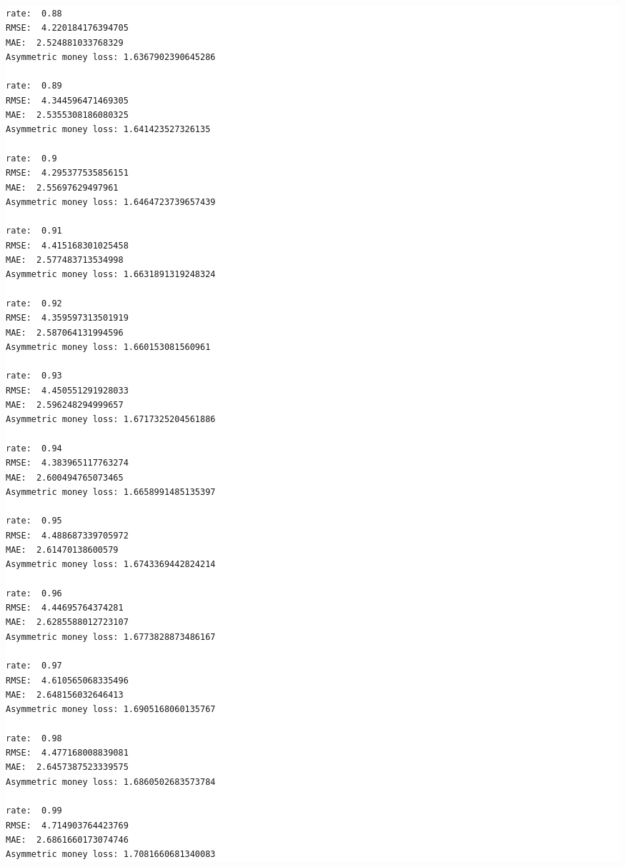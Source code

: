     rate:  0.88
    RMSE:  4.220184176394705
    MAE:  2.524881033768329
    Asymmetric money loss: 1.6367902390645286
    
    rate:  0.89
    RMSE:  4.344596471469305
    MAE:  2.5355308186080325
    Asymmetric money loss: 1.641423527326135
    
    rate:  0.9
    RMSE:  4.295377535856151
    MAE:  2.55697629497961
    Asymmetric money loss: 1.6464723739657439
    
    rate:  0.91
    RMSE:  4.415168301025458
    MAE:  2.577483713534998
    Asymmetric money loss: 1.6631891319248324
    
    rate:  0.92
    RMSE:  4.359597313501919
    MAE:  2.587064131994596
    Asymmetric money loss: 1.660153081560961
    
    rate:  0.93
    RMSE:  4.450551291928033
    MAE:  2.596248294999657
    Asymmetric money loss: 1.6717325204561886
    
    rate:  0.94
    RMSE:  4.383965117763274
    MAE:  2.600494765073465
    Asymmetric money loss: 1.6658991485135397
    
    rate:  0.95
    RMSE:  4.488687339705972
    MAE:  2.61470138600579
    Asymmetric money loss: 1.6743369442824214
    
    rate:  0.96
    RMSE:  4.44695764374281
    MAE:  2.6285588012723107
    Asymmetric money loss: 1.6773828873486167
    
    rate:  0.97
    RMSE:  4.610565068335496
    MAE:  2.648156032646413
    Asymmetric money loss: 1.6905168060135767
    
    rate:  0.98
    RMSE:  4.477168008839081
    MAE:  2.6457387523339575
    Asymmetric money loss: 1.6860502683573784
    
    rate:  0.99
    RMSE:  4.714903764423769
    MAE:  2.6861660173074746
    Asymmetric money loss: 1.7081660681340083
    